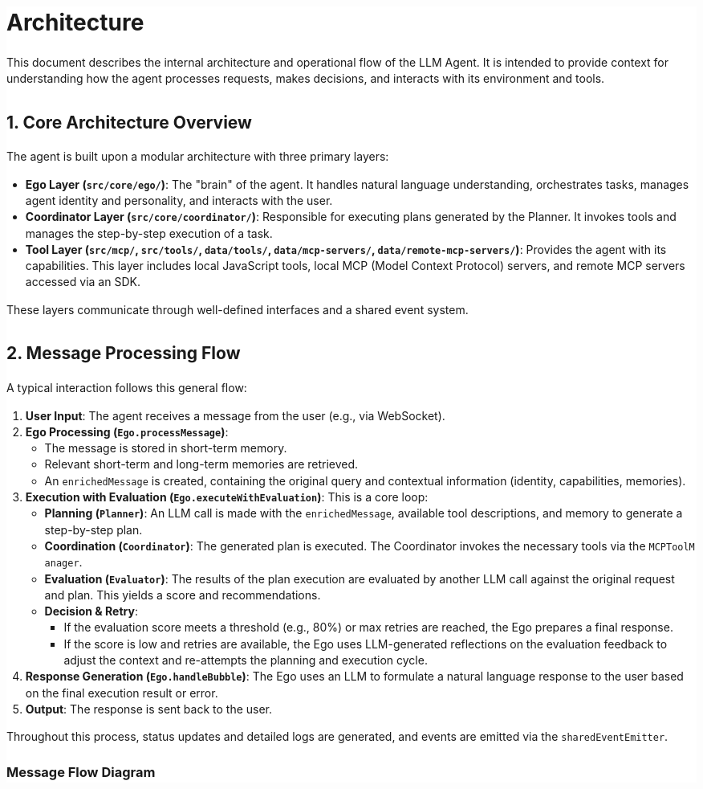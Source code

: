 # Architecture

This document describes the internal architecture and operational flow of the LLM Agent. It is intended to provide context for understanding how the agent processes requests, makes decisions, and interacts with its environment and tools.

## 1. Core Architecture Overview

The agent is built upon a modular architecture with three primary layers:

*   **Ego Layer (`src/core/ego/`)**: The "brain" of the agent. It handles natural language understanding, orchestrates tasks, manages agent identity and personality, and interacts with the user.
*   **Coordinator Layer (`src/core/coordinator/`)**: Responsible for executing plans generated by the Planner. It invokes tools and manages the step-by-step execution of a task.
*   **Tool Layer (`src/mcp/`, `src/tools/`, `data/tools/`, `data/mcp-servers/`, `data/remote-mcp-servers/`)**: Provides the agent with its capabilities. This layer includes local JavaScript tools, local MCP (Model Context Protocol) servers, and remote MCP servers accessed via an SDK.

These layers communicate through well-defined interfaces and a shared event system.

## 2. Message Processing Flow

A typical interaction follows this general flow:

1.  **User Input**: The agent receives a message from the user (e.g., via WebSocket).
2.  **Ego Processing (`Ego.processMessage`)**:
    *   The message is stored in short-term memory.
    *   Relevant short-term and long-term memories are retrieved.
    *   An `enrichedMessage` is created, containing the original query and contextual information (identity, capabilities, memories).
3.  **Execution with Evaluation (`Ego.executeWithEvaluation`)**: This is a core loop:
    *   **Planning (`Planner`)**: An LLM call is made with the `enrichedMessage`, available tool descriptions, and memory to generate a step-by-step plan.
    *   **Coordination (`Coordinator`)**: The generated plan is executed. The Coordinator invokes the necessary tools via the `MCPToolManager`.
    *   **Evaluation (`Evaluator`)**: The results of the plan execution are evaluated by another LLM call against the original request and plan. This yields a score and recommendations.
    *   **Decision & Retry**:
        *   If the evaluation score meets a threshold (e.g., 80%) or max retries are reached, the Ego prepares a final response.
        *   If the score is low and retries are available, the Ego uses LLM-generated reflections on the evaluation feedback to adjust the context and re-attempts the planning and execution cycle.
4.  **Response Generation (`Ego.handleBubble`)**: The Ego uses an LLM to formulate a natural language response to the user based on the final execution result or error.
5.  **Output**: The response is sent back to the user.

Throughout this process, status updates and detailed logs are generated, and events are emitted via the `sharedEventEmitter`.

### Message Flow Diagram
